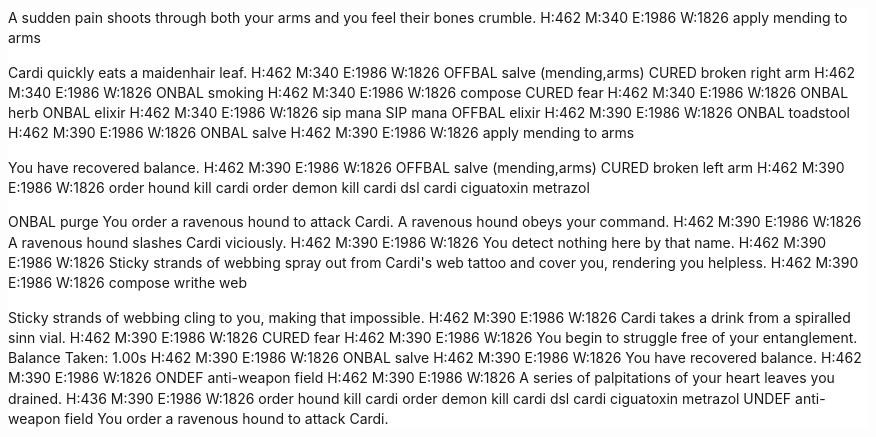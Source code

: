 A sudden pain shoots through both your arms and you feel their bones crumble.
H:462 M:340 E:1986 W:1826 <e- db> apply mending to arms

Cardi quickly eats a maidenhair leaf.
H:462 M:340 E:1986 W:1826 <e- db> 
OFFBAL salve (mending,arms)
CURED broken right arm
H:462 M:340 E:1986 W:1826 <e- db> 
ONBAL smoking
H:462 M:340 E:1986 W:1826 <e- db> compose
CURED fear
H:462 M:340 E:1986 W:1826 <e- db> 
ONBAL herb
ONBAL elixir
H:462 M:340 E:1986 W:1826 <e- db> sip mana
SIP mana
OFFBAL elixir
H:462 M:390 E:1986 W:1826 <e- db> 
ONBAL toadstool
H:462 M:390 E:1986 W:1826 <e- db> 
ONBAL salve
H:462 M:390 E:1986 W:1826 <e- db> apply mending to arms

You have recovered balance.
H:462 M:390 E:1986 W:1826 <eb db> 
OFFBAL salve (mending,arms)
CURED broken left arm
H:462 M:390 E:1986 W:1826 <eb db> order hound kill cardi
order demon kill cardi
dsl cardi ciguatoxin metrazol

ONBAL purge
You order a ravenous hound to attack Cardi.
A ravenous hound obeys your command.
H:462 M:390 E:1986 W:1826 <eb db> 
A ravenous hound slashes Cardi viciously.
H:462 M:390 E:1986 W:1826 <eb db> 
You detect nothing here by that name.
H:462 M:390 E:1986 W:1826 <eb db> 
Sticky strands of webbing spray out from Cardi's web tattoo and cover you, 
rendering you helpless.
H:462 M:390 E:1986 W:1826 <eb db> compose
writhe web

Sticky strands of webbing cling to you, making that impossible.
H:462 M:390 E:1986 W:1826 <eb db> 
Cardi takes a drink from a spiralled sinn vial.
H:462 M:390 E:1986 W:1826 <eb db> 
CURED fear
H:462 M:390 E:1986 W:1826 <eb db> 
You begin to struggle free of your entanglement.
Balance Taken: 1.00s
H:462 M:390 E:1986 W:1826 <e- db> 
ONBAL salve
H:462 M:390 E:1986 W:1826 <e- db> 
You have recovered balance.
H:462 M:390 E:1986 W:1826 <eb db> 
ONDEF anti-weapon field
H:462 M:390 E:1986 W:1826 <eb db> 
A series of palpitations of your heart leaves you drained.
H:436 M:390 E:1986 W:1826 <eb db> order hound kill cardi
order demon kill cardi
dsl cardi ciguatoxin metrazol
UNDEF anti-weapon field
You order a ravenous hound to attack Cardi.